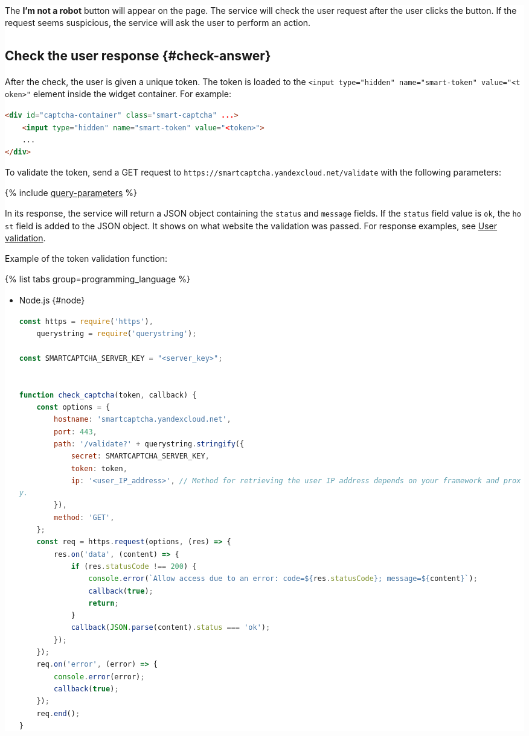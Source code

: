 The **I’m not a robot** button will appear on the page. The service will check the user request after the user clicks the button. If the request seems suspicious, the service will ask the user to perform an action.


## Check the user response {#check-answer}

After the check, the user is given a unique token. The token is loaded to the `<input type="hidden" name="smart-token" value="<token>"` element inside the widget container. For example:

```html
<div id="captcha-container" class="smart-captcha" ...>
    <input type="hidden" name="smart-token" value="<token>">
    ...
</div>
```

To validate the token, send a GET request to `https://smartcaptcha.yandexcloud.net/validate` with the following parameters:

{% include [query-parameters](../_includes/smartcaptcha/query-parameters.md) %}

In its response, the service will return a JSON object containing the `status` and `message` fields. If the `status` field value is `ok`, the `host` field is added to the JSON object. It shows on what website the validation was passed. For response examples, see [User validation](concepts/validation.md#service-response).


Example of the token validation function:

{% list tabs group=programming_language %}

- Node.js {#node}

    ```js
    const https = require('https'),
        querystring = require('querystring');

    const SMARTCAPTCHA_SERVER_KEY = "<server_key>";


    function check_captcha(token, callback) {
        const options = {
            hostname: 'smartcaptcha.yandexcloud.net',
            port: 443,
            path: '/validate?' + querystring.stringify({
                secret: SMARTCAPTCHA_SERVER_KEY,
                token: token,
                ip: '<user_IP_address>', // Method for retrieving the user IP address depends on your framework and proxy.
            }),
            method: 'GET',
        };
        const req = https.request(options, (res) => {
            res.on('data', (content) => {
                if (res.statusCode !== 200) {
                    console.error(`Allow access due to an error: code=${res.statusCode}; message=${content}`);
                    callback(true);
                    return;
                }
                callback(JSON.parse(content).status === 'ok');
            });
        });
        req.on('error', (error) => {
            console.error(error);
            callback(true);
        });
        req.end();
    }
